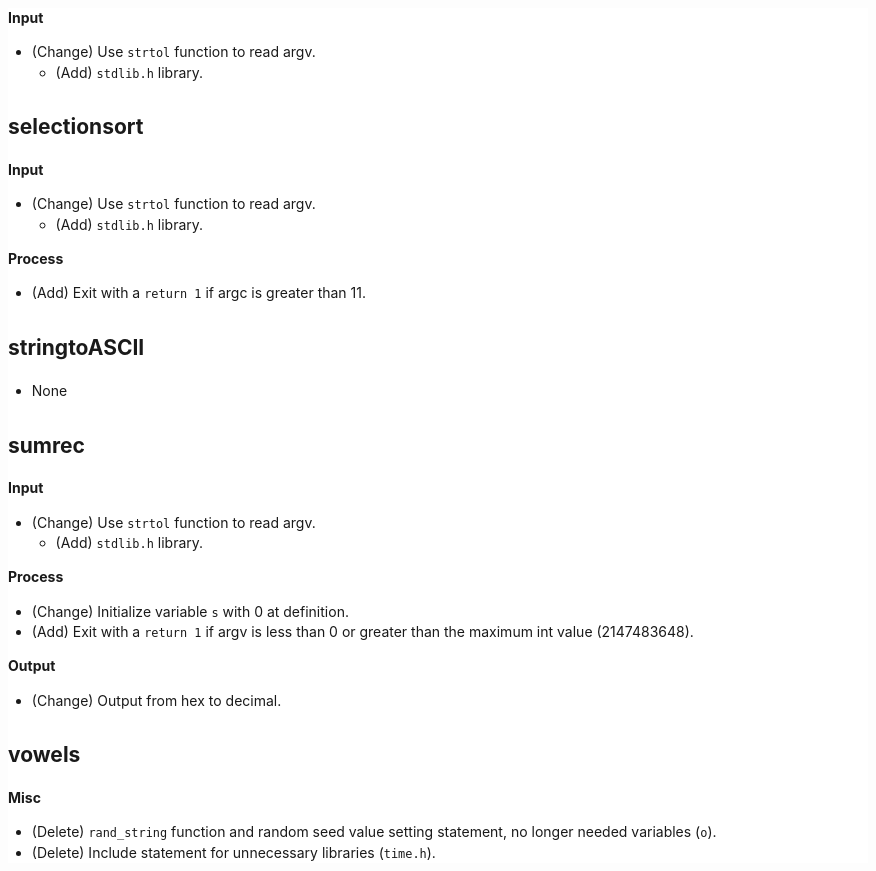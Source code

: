 **Input**
- (Change) Use `strtol` function to read argv.
    - (Add) `stdlib.h` library.

## selectionsort

**Input**
- (Change) Use `strtol` function to read argv.
    - (Add) `stdlib.h` library.

**Process**
- (Add) Exit with a `return 1` if argc is greater than 11.

## stringtoASCII

- None

## sumrec

**Input**
- (Change) Use `strtol` function to read argv.
    - (Add) `stdlib.h` library.

**Process**
- (Change) Initialize variable `s` with 0 at definition.
- (Add) Exit with a `return 1` if argv is less than 0 or greater than the maximum int value (2147483648).

**Output**
- (Change) Output from hex to decimal.

## vowels

**Misc**
- (Delete) `rand_string` function and random seed value setting statement, no longer needed variables (`o`).
- (Delete) Include statement for unnecessary libraries (`time.h`).
